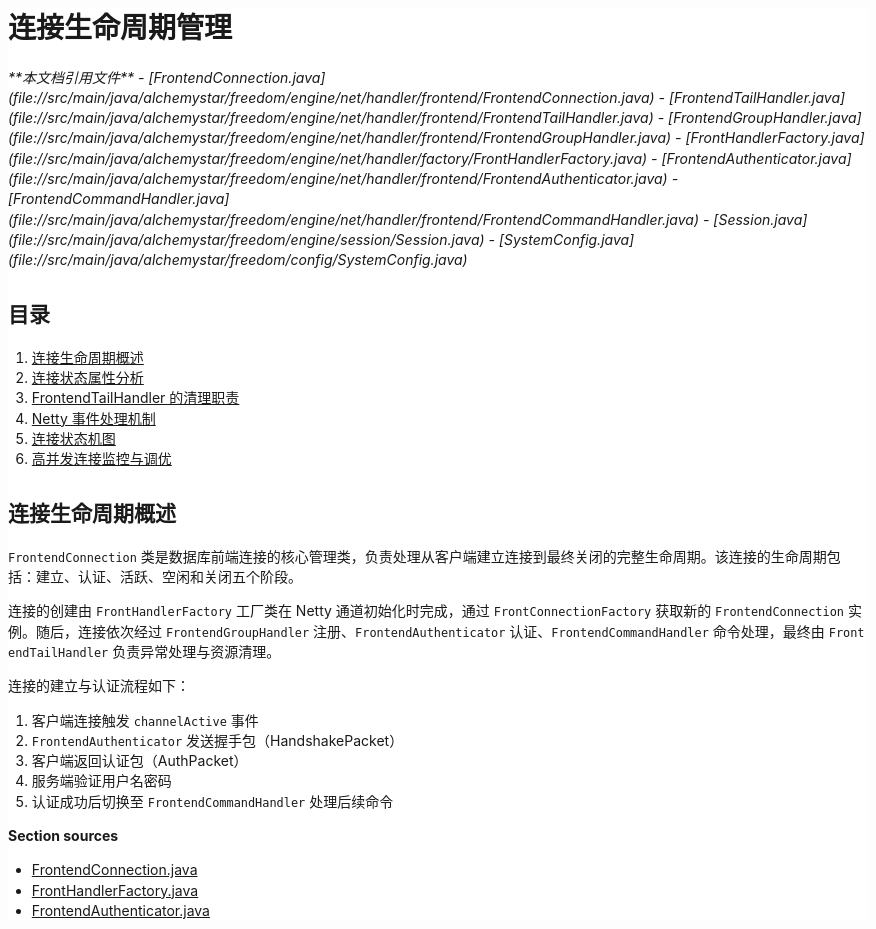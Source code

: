 # 连接生命周期管理

<cite>
**本文档引用文件**  
- [FrontendConnection.java](file://src/main/java/alchemystar/freedom/engine/net/handler/frontend/FrontendConnection.java)
- [FrontendTailHandler.java](file://src/main/java/alchemystar/freedom/engine/net/handler/frontend/FrontendTailHandler.java)
- [FrontendGroupHandler.java](file://src/main/java/alchemystar/freedom/engine/net/handler/frontend/FrontendGroupHandler.java)
- [FrontHandlerFactory.java](file://src/main/java/alchemystar/freedom/engine/net/handler/factory/FrontHandlerFactory.java)
- [FrontendAuthenticator.java](file://src/main/java/alchemystar/freedom/engine/net/handler/frontend/FrontendAuthenticator.java)
- [FrontendCommandHandler.java](file://src/main/java/alchemystar/freedom/engine/net/handler/frontend/FrontendCommandHandler.java)
- [Session.java](file://src/main/java/alchemystar/freedom/engine/session/Session.java)
- [SystemConfig.java](file://src/main/java/alchemystar/freedom/config/SystemConfig.java)
</cite>

## 目录
1. [连接生命周期概述](#连接生命周期概述)  
2. [连接状态属性分析](#连接状态属性分析)  
3. [FrontendTailHandler 的清理职责](#frontenttailhandler-的清理职责)  
4. [Netty 事件处理机制](#netty-事件处理机制)  
5. [连接状态机图](#连接状态机图)  
6. [高并发连接监控与调优](#高并发连接监控与调优)  

## 连接生命周期概述

`FrontendConnection` 类是数据库前端连接的核心管理类，负责处理从客户端建立连接到最终关闭的完整生命周期。该连接的生命周期包括：建立、认证、活跃、空闲和关闭五个阶段。

连接的创建由 `FrontHandlerFactory` 工厂类在 Netty 通道初始化时完成，通过 `FrontConnectionFactory` 获取新的 `FrontendConnection` 实例。随后，连接依次经过 `FrontendGroupHandler` 注册、`FrontendAuthenticator` 认证、`FrontendCommandHandler` 命令处理，最终由 `FrontendTailHandler` 负责异常处理与资源清理。

连接的建立与认证流程如下：
1. 客户端连接触发 `channelActive` 事件
2. `FrontendAuthenticator` 发送握手包（HandshakePacket）
3. 客户端返回认证包（AuthPacket）
4. 服务端验证用户名密码
5. 认证成功后切换至 `FrontendCommandHandler` 处理后续命令

**Section sources**  
- [FrontendConnection.java](file://src/main/java/alchemystar/freedom/engine/net/handler/frontend/FrontendConnection.java#L1-L50)
- [FrontHandlerFactory.java](file://src/main/java/alchemystar/freedom/engine/net/handler/factory/FrontHandlerFactory.java#L1-L41)
- [FrontendAuthenticator.java](file://src/main/java/alchemystar/freedom/engine/net/handler/frontend/FrontendAuthenticator.java#L1-L173)
